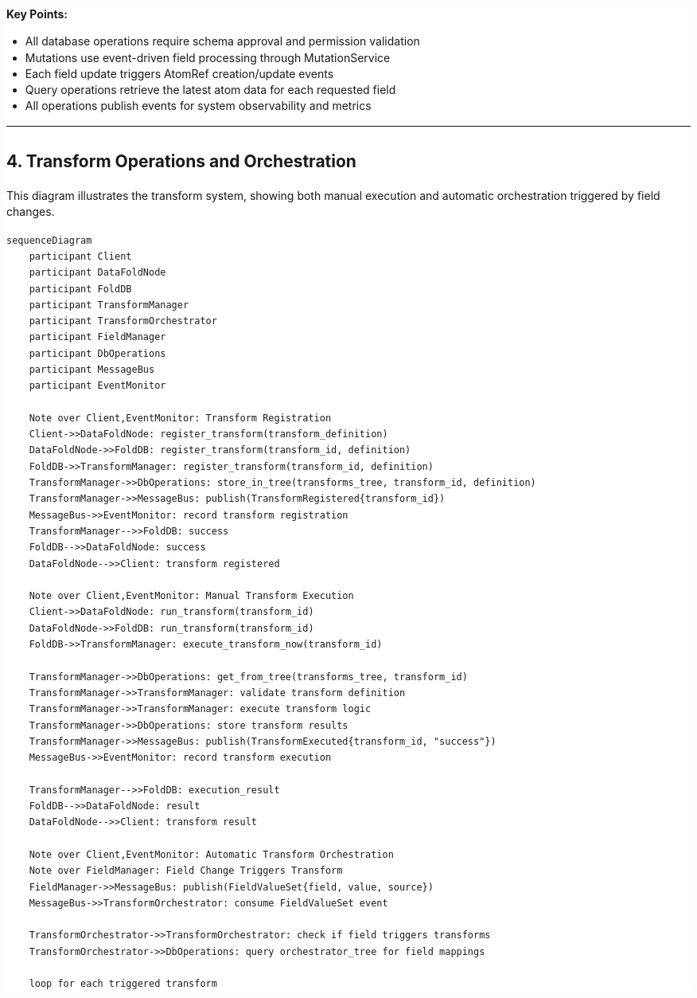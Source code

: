 ```mermaid
```

**Key Points:**
- All database operations require schema approval and permission validation
- Mutations use event-driven field processing through MutationService
- Each field update triggers AtomRef creation/update events
- Query operations retrieve the latest atom data for each requested field
- All operations publish events for system observability and metrics

---

## 4. Transform Operations and Orchestration

This diagram illustrates the transform system, showing both manual execution and automatic orchestration triggered by field changes.

```mermaid
sequenceDiagram
    participant Client
    participant DataFoldNode
    participant FoldDB
    participant TransformManager
    participant TransformOrchestrator
    participant FieldManager
    participant DbOperations
    participant MessageBus
    participant EventMonitor

    Note over Client,EventMonitor: Transform Registration
    Client->>DataFoldNode: register_transform(transform_definition)
    DataFoldNode->>FoldDB: register_transform(transform_id, definition)
    FoldDB->>TransformManager: register_transform(transform_id, definition)
    TransformManager->>DbOperations: store_in_tree(transforms_tree, transform_id, definition)
    TransformManager->>MessageBus: publish(TransformRegistered{transform_id})
    MessageBus->>EventMonitor: record transform registration
    TransformManager-->>FoldDB: success
    FoldDB-->>DataFoldNode: success
    DataFoldNode-->>Client: transform registered

    Note over Client,EventMonitor: Manual Transform Execution
    Client->>DataFoldNode: run_transform(transform_id)
    DataFoldNode->>FoldDB: run_transform(transform_id)
    FoldDB->>TransformManager: execute_transform_now(transform_id)
    
    TransformManager->>DbOperations: get_from_tree(transforms_tree, transform_id)
    TransformManager->>TransformManager: validate transform definition
    TransformManager->>TransformManager: execute transform logic
    TransformManager->>DbOperations: store transform results
    TransformManager->>MessageBus: publish(TransformExecuted{transform_id, "success"})
    MessageBus->>EventMonitor: record transform execution
    
    TransformManager-->>FoldDB: execution_result
    FoldDB-->>DataFoldNode: result
    DataFoldNode-->>Client: transform result

    Note over Client,EventMonitor: Automatic Transform Orchestration
    Note over FieldManager: Field Change Triggers Transform
    FieldManager->>MessageBus: publish(FieldValueSet{field, value, source})
    MessageBus->>TransformOrchestrator: consume FieldValueSet event
    
    TransformOrchestrator->>TransformOrchestrator: check if field triggers transforms
    TransformOrchestrator->>DbOperations: query orchestrator_tree for field mappings
    
    loop for each triggered transform
```